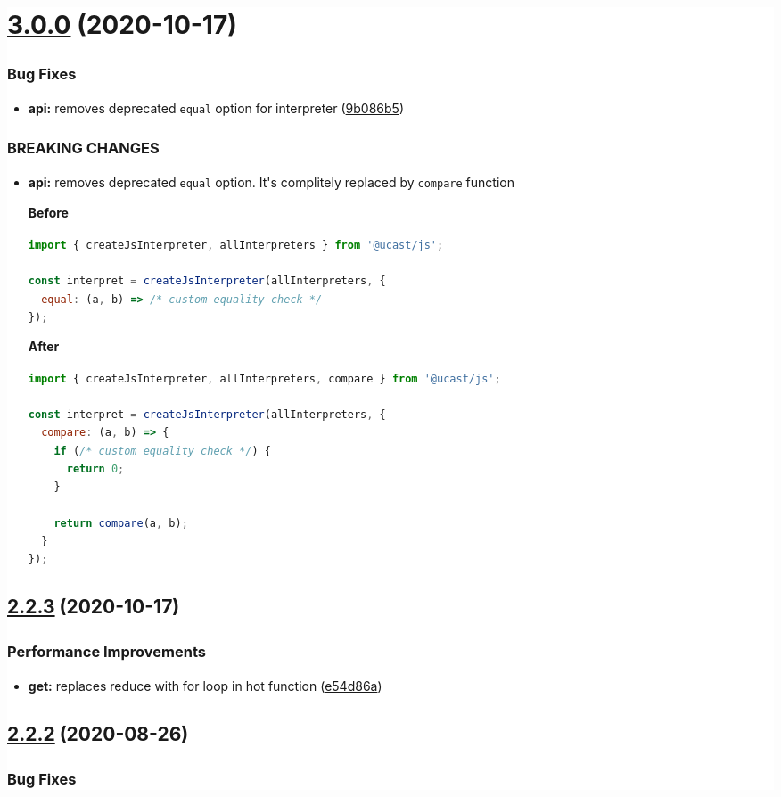# [3.0.0](https://github.com/stalniy/ucast/compare/@ucast/js@2.2.3...@ucast/js@3.0.0) (2020-10-17)


### Bug Fixes

* **api:** removes deprecated `equal` option for interpreter ([9b086b5](https://github.com/stalniy/ucast/commit/9b086b5b5d81cd1cc4471de90945d6a44a1c35dd))


### BREAKING CHANGES

* **api:** removes deprecated `equal` option. It's complitely replaced by `compare` function

  **Before**

  ```js
  import { createJsInterpreter, allInterpreters } from '@ucast/js';

  const interpret = createJsInterpreter(allInterpreters, {
    equal: (a, b) => /* custom equality check */
  });
  ```

  **After**

  ```js
  import { createJsInterpreter, allInterpreters, compare } from '@ucast/js';

  const interpret = createJsInterpreter(allInterpreters, {
    compare: (a, b) => {
      if (/* custom equality check */) {
        return 0;
      }

      return compare(a, b);
    }
  });
  ```

## [2.2.3](https://github.com/stalniy/ucast/compare/@ucast/js@2.2.2...@ucast/js@2.2.3) (2020-10-17)


### Performance Improvements

* **get:** replaces reduce with for loop in hot function ([e54d86a](https://github.com/stalniy/ucast/commit/e54d86a128b08b3fd936cec67a6ae231c48fa9fc))

## [2.2.2](https://github.com/stalniy/ucast/compare/@ucast/js@2.2.1...@ucast/js@2.2.2) (2020-08-26)


### Bug Fixes
